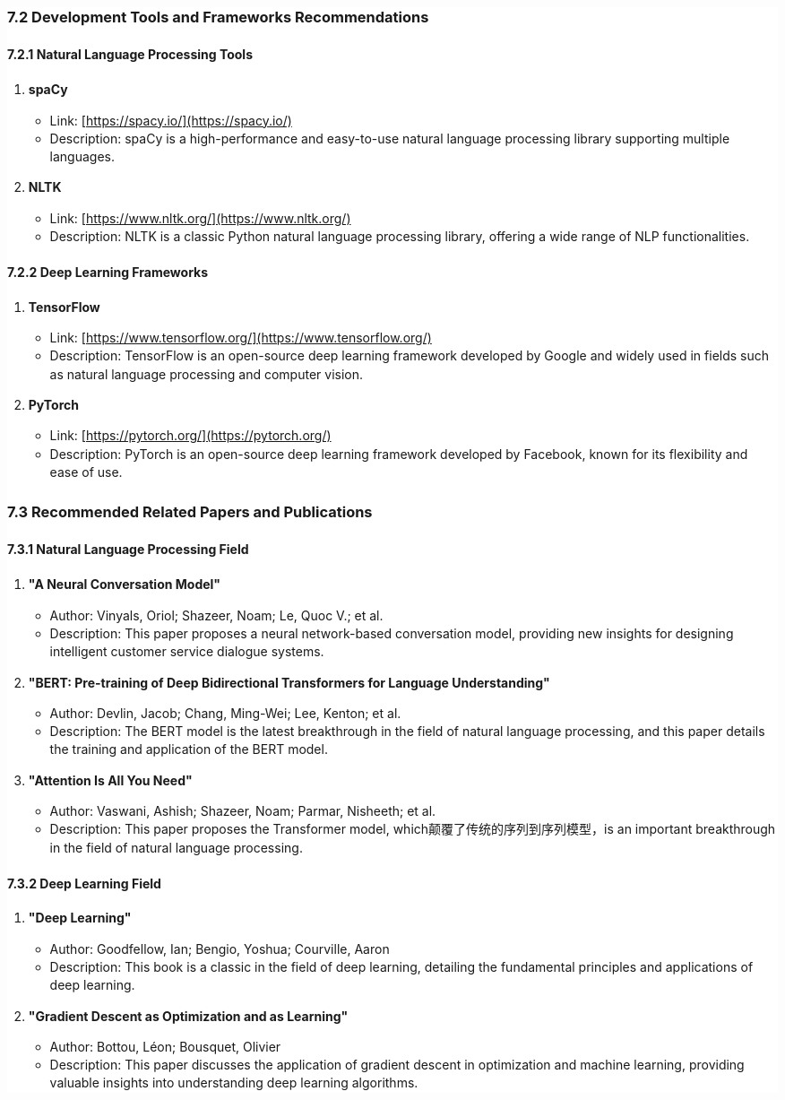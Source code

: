 ### 7.2 Development Tools and Frameworks Recommendations

#### 7.2.1 Natural Language Processing Tools

1. **spaCy**
   - Link: [https://spacy.io/](https://spacy.io/)
   - Description: spaCy is a high-performance and easy-to-use natural language processing library supporting multiple languages.

2. **NLTK**
   - Link: [https://www.nltk.org/](https://www.nltk.org/)
   - Description: NLTK is a classic Python natural language processing library, offering a wide range of NLP functionalities.

#### 7.2.2 Deep Learning Frameworks

1. **TensorFlow**
   - Link: [https://www.tensorflow.org/](https://www.tensorflow.org/)
   - Description: TensorFlow is an open-source deep learning framework developed by Google and widely used in fields such as natural language processing and computer vision.

2. **PyTorch**
   - Link: [https://pytorch.org/](https://pytorch.org/)
   - Description: PyTorch is an open-source deep learning framework developed by Facebook, known for its flexibility and ease of use.

### 7.3 Recommended Related Papers and Publications

#### 7.3.1 Natural Language Processing Field

1. **"A Neural Conversation Model"**
   - Author: Vinyals, Oriol; Shazeer, Noam; Le, Quoc V.; et al.
   - Description: This paper proposes a neural network-based conversation model, providing new insights for designing intelligent customer service dialogue systems.

2. **"BERT: Pre-training of Deep Bidirectional Transformers for Language Understanding"**
   - Author: Devlin, Jacob; Chang, Ming-Wei; Lee, Kenton; et al.
   - Description: The BERT model is the latest breakthrough in the field of natural language processing, and this paper details the training and application of the BERT model.

3. **"Attention Is All You Need"**
   - Author: Vaswani, Ashish; Shazeer, Noam; Parmar, Nisheeth; et al.
   - Description: This paper proposes the Transformer model, which颠覆了传统的序列到序列模型，is an important breakthrough in the field of natural language processing.

#### 7.3.2 Deep Learning Field

1. **"Deep Learning"**
   - Author: Goodfellow, Ian; Bengio, Yoshua; Courville, Aaron
   - Description: This book is a classic in the field of deep learning, detailing the fundamental principles and applications of deep learning.

2. **"Gradient Descent as Optimization and as Learning"**
   - Author: Bottou, Léon; Bousquet, Olivier
   - Description: This paper discusses the application of gradient descent in optimization and machine learning, providing valuable insights into understanding deep learning algorithms.
